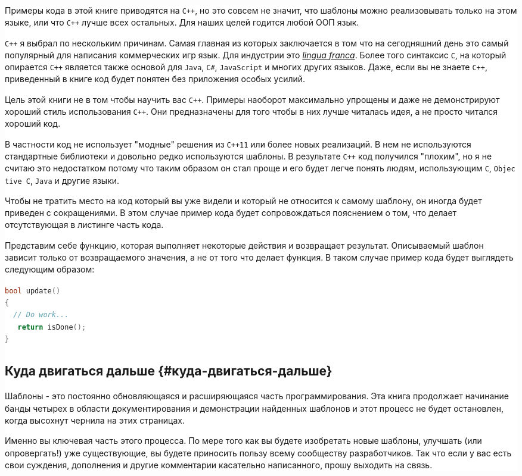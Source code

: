 Примеры кода в этой книге приводятся на `C++`, но это совсем не значит, что шаблоны можно реализовывать только на этом языке, или что `C++` лучше всех остальных. Для наших целей годится любой ООП язык.

`C++` я выбрал по нескольким причинам. Самая главная из которых заключается в том что на сегодняшний день это самый популярный для написания коммерческих игр язык. Для индустрии это [_lingua franca_](https://ru.wikipedia.org/wiki/Лингва_франка). Более того синтаксис `C`, на который опирается `C++` является также основой для `Java`, `C#`, `JavaScript` и многих других языков. Даже, если вы не знаете `C++`, приведенный в книге код будет понятен без приложения особых усилий.

Цель этой книги не в том чтобы научить вас `C++`. Примеры наоборот максимально упрощены и даже не демонстрируют хороший стиль использования `C++`. Они предназначены для того чтобы в них лучше читалась идея, а не просто читался хороший код.

В частности код не использует "модные" решения из `С++11` или более новых реализаций. В нем не используются стандартные библиотеки и довольно редко используются шаблоны. В результате `C++` код получился "плохим", но я не считаю это недостатком потому что таким образом он стал проще и его будет легче понять людям, использующим `C`, `Objective C`, `Java` и другие языки.

Чтобы не тратить место на код который вы уже видели и который не относится к самому шаблону, он иногда будет приведен с сокращениями. В этом случае пример кода будет сопровождаться пояснением о том, что делает отсутствующая в листинге часть кода.

Представим себе функцию, которая выполняет некоторые действия и возвращает результат. Описываемый шаблон зависит только от возвращаемого значения, а не от того что делает функция. В таком случае пример кода будет выглядеть следующим образом:

```cpp
bool update()
{
  // Do work...
   return isDone();
}
```

## Куда двигаться дальше {#куда-двигаться-дальше}

Шаблоны - это постоянно обновляющаяся и расширяющаяся часть программирования. Эта книга продолжает начинание банды четырех в области документирования и демонстрации найденных шаблонов и этот процесс не будет остановлен, когда высохнут чернила на этих страницах.

Именно вы ключевая часть этого процесса. По мере того как вы будете изобретать новые шаблоны, улучшать \(или опровергать!\) уже существующие, вы будете приносить пользу всему сообществу разработчиков. Так что если у вас есть свои суждения, дополнения и другие комментарии касательно написанного, прошу выходить на связь.


